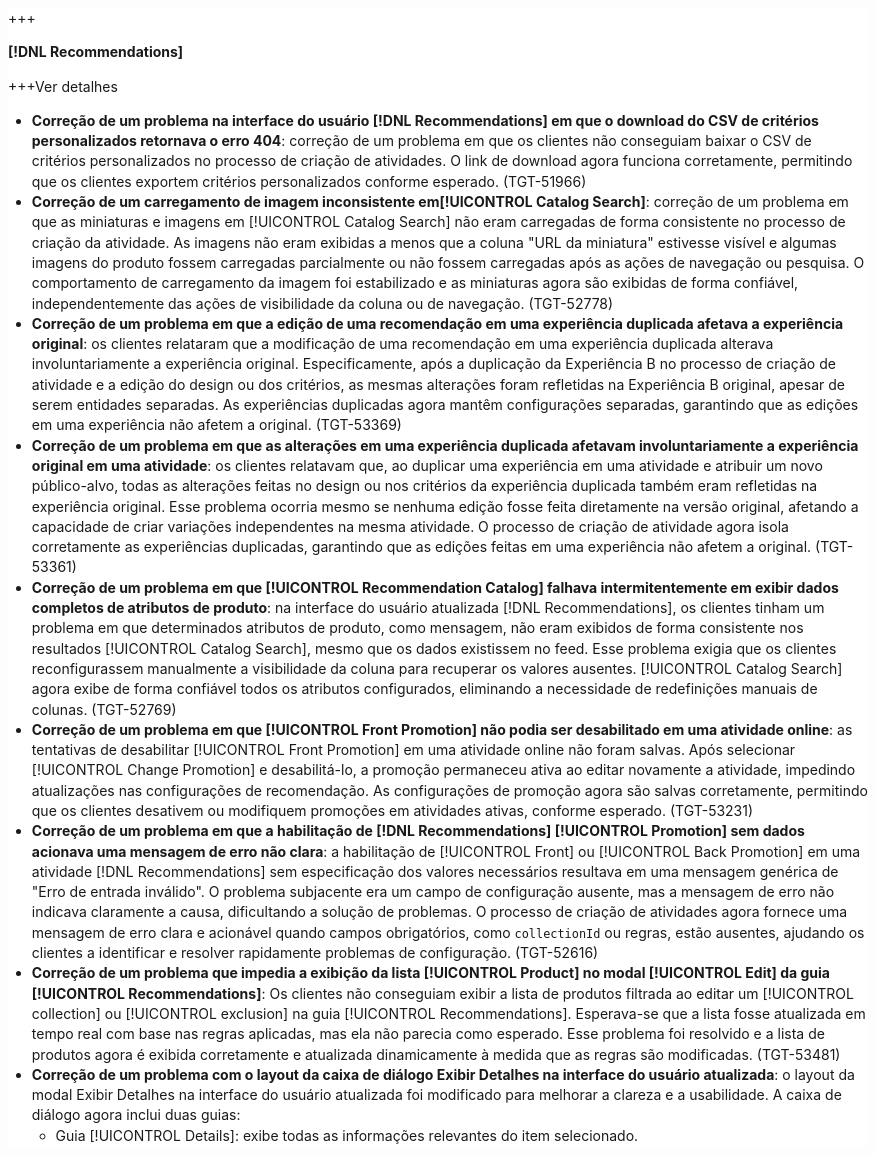 +++

**[!DNL Recommendations]**

+++Ver detalhes
* **Correção de um problema na interface do usuário [!DNL Recommendations] em que o download do CSV de critérios personalizados retornava o erro 404**: correção de um problema em que os clientes não conseguiam baixar o CSV de critérios personalizados no processo de criação de atividades. O link de download agora funciona corretamente, permitindo que os clientes exportem critérios personalizados conforme esperado. (TGT-51966)
* **Correção de um carregamento de imagem inconsistente em[!UICONTROL Catalog Search]**: correção de um problema em que as miniaturas e imagens em [!UICONTROL  Catalog Search] não eram carregadas de forma consistente no processo de criação da atividade. As imagens não eram exibidas a menos que a coluna &quot;URL da miniatura&quot; estivesse visível e algumas imagens do produto fossem carregadas parcialmente ou não fossem carregadas após as ações de navegação ou pesquisa. O comportamento de carregamento da imagem foi estabilizado e as miniaturas agora são exibidas de forma confiável, independentemente das ações de visibilidade da coluna ou de navegação. (TGT-52778)
* **Correção de um problema em que a edição de uma recomendação em uma experiência duplicada afetava a experiência original**: os clientes relataram que a modificação de uma recomendação em uma experiência duplicada alterava involuntariamente a experiência original. Especificamente, após a duplicação da Experiência B no processo de criação de atividade e a edição do design ou dos critérios, as mesmas alterações foram refletidas na Experiência B original, apesar de serem entidades separadas. As experiências duplicadas agora mantêm configurações separadas, garantindo que as edições em uma experiência não afetem a original. (TGT-53369)
* **Correção de um problema em que as alterações em uma experiência duplicada afetavam involuntariamente a experiência original em uma atividade**: os clientes relatavam que, ao duplicar uma experiência em uma atividade e atribuir um novo público-alvo, todas as alterações feitas no design ou nos critérios da experiência duplicada também eram refletidas na experiência original. Esse problema ocorria mesmo se nenhuma edição fosse feita diretamente na versão original, afetando a capacidade de criar variações independentes na mesma atividade. O processo de criação de atividade agora isola corretamente as experiências duplicadas, garantindo que as edições feitas em uma experiência não afetem a original. (TGT-53361)
* **Correção de um problema em que [!UICONTROL Recommendation Catalog] falhava intermitentemente em exibir dados completos de atributos de produto**: na interface do usuário atualizada [!DNL Recommendations], os clientes tinham um problema em que determinados atributos de produto, como mensagem, não eram exibidos de forma consistente nos resultados [!UICONTROL Catalog Search], mesmo que os dados existissem no feed. Esse problema exigia que os clientes reconfigurassem manualmente a visibilidade da coluna para recuperar os valores ausentes. [!UICONTROL Catalog Search] agora exibe de forma confiável todos os atributos configurados, eliminando a necessidade de redefinições manuais de colunas. (TGT-52769)
* **Correção de um problema em que [!UICONTROL Front Promotion] não podia ser desabilitado em uma atividade online**: as tentativas de desabilitar [!UICONTROL Front Promotion] em uma atividade online não foram salvas. Após selecionar [!UICONTROL Change Promotion] e desabilitá-lo, a promoção permaneceu ativa ao editar novamente a atividade, impedindo atualizações nas configurações de recomendação. As configurações de promoção agora são salvas corretamente, permitindo que os clientes desativem ou modifiquem promoções em atividades ativas, conforme esperado. (TGT-53231)
* **Correção de um problema em que a habilitação de [!DNL Recommendations] [!UICONTROL Promotion] sem dados acionava uma mensagem de erro não clara**: a habilitação de [!UICONTROL Front] ou [!UICONTROL Back Promotion] em uma atividade [!DNL Recommendations] sem especificação dos valores necessários resultava em uma mensagem genérica de &quot;Erro de entrada inválido&quot;. O problema subjacente era um campo de configuração ausente, mas a mensagem de erro não indicava claramente a causa, dificultando a solução de problemas. O processo de criação de atividades agora fornece uma mensagem de erro clara e acionável quando campos obrigatórios, como `collectionId` ou regras, estão ausentes, ajudando os clientes a identificar e resolver rapidamente problemas de configuração. (TGT-52616)
* **Correção de um problema que impedia a exibição da lista [!UICONTROL Product] no modal [!UICONTROL Edit] da guia [!UICONTROL Recommendations]**: Os clientes não conseguiam exibir a lista de produtos filtrada ao editar um [!UICONTROL collection] ou [!UICONTROL exclusion] na guia [!UICONTROL Recommendations]. Esperava-se que a lista fosse atualizada em tempo real com base nas regras aplicadas, mas ela não parecia como esperado. Esse problema foi resolvido e a lista de produtos agora é exibida corretamente e atualizada dinamicamente à medida que as regras são modificadas. (TGT-53481)
* **Correção de um problema com o layout da caixa de diálogo Exibir Detalhes na interface do usuário atualizada**: o layout da modal Exibir Detalhes na interface do usuário atualizada foi modificado para melhorar a clareza e a usabilidade. A caixa de diálogo agora inclui duas guias:
   * Guia [!UICONTROL Details]: exibe todas as informações relevantes do item selecionado.